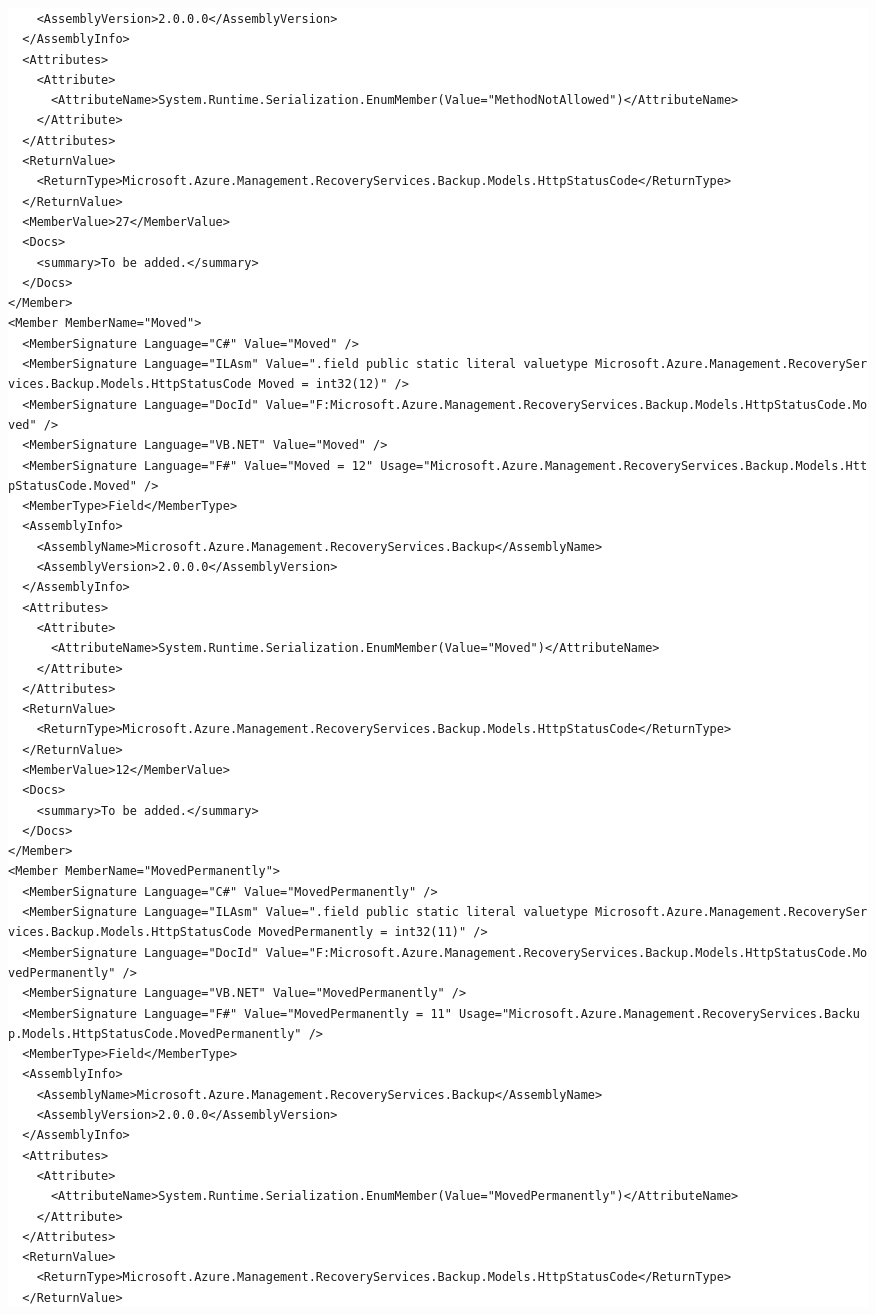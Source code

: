         <AssemblyVersion>2.0.0.0</AssemblyVersion>
      </AssemblyInfo>
      <Attributes>
        <Attribute>
          <AttributeName>System.Runtime.Serialization.EnumMember(Value="MethodNotAllowed")</AttributeName>
        </Attribute>
      </Attributes>
      <ReturnValue>
        <ReturnType>Microsoft.Azure.Management.RecoveryServices.Backup.Models.HttpStatusCode</ReturnType>
      </ReturnValue>
      <MemberValue>27</MemberValue>
      <Docs>
        <summary>To be added.</summary>
      </Docs>
    </Member>
    <Member MemberName="Moved">
      <MemberSignature Language="C#" Value="Moved" />
      <MemberSignature Language="ILAsm" Value=".field public static literal valuetype Microsoft.Azure.Management.RecoveryServices.Backup.Models.HttpStatusCode Moved = int32(12)" />
      <MemberSignature Language="DocId" Value="F:Microsoft.Azure.Management.RecoveryServices.Backup.Models.HttpStatusCode.Moved" />
      <MemberSignature Language="VB.NET" Value="Moved" />
      <MemberSignature Language="F#" Value="Moved = 12" Usage="Microsoft.Azure.Management.RecoveryServices.Backup.Models.HttpStatusCode.Moved" />
      <MemberType>Field</MemberType>
      <AssemblyInfo>
        <AssemblyName>Microsoft.Azure.Management.RecoveryServices.Backup</AssemblyName>
        <AssemblyVersion>2.0.0.0</AssemblyVersion>
      </AssemblyInfo>
      <Attributes>
        <Attribute>
          <AttributeName>System.Runtime.Serialization.EnumMember(Value="Moved")</AttributeName>
        </Attribute>
      </Attributes>
      <ReturnValue>
        <ReturnType>Microsoft.Azure.Management.RecoveryServices.Backup.Models.HttpStatusCode</ReturnType>
      </ReturnValue>
      <MemberValue>12</MemberValue>
      <Docs>
        <summary>To be added.</summary>
      </Docs>
    </Member>
    <Member MemberName="MovedPermanently">
      <MemberSignature Language="C#" Value="MovedPermanently" />
      <MemberSignature Language="ILAsm" Value=".field public static literal valuetype Microsoft.Azure.Management.RecoveryServices.Backup.Models.HttpStatusCode MovedPermanently = int32(11)" />
      <MemberSignature Language="DocId" Value="F:Microsoft.Azure.Management.RecoveryServices.Backup.Models.HttpStatusCode.MovedPermanently" />
      <MemberSignature Language="VB.NET" Value="MovedPermanently" />
      <MemberSignature Language="F#" Value="MovedPermanently = 11" Usage="Microsoft.Azure.Management.RecoveryServices.Backup.Models.HttpStatusCode.MovedPermanently" />
      <MemberType>Field</MemberType>
      <AssemblyInfo>
        <AssemblyName>Microsoft.Azure.Management.RecoveryServices.Backup</AssemblyName>
        <AssemblyVersion>2.0.0.0</AssemblyVersion>
      </AssemblyInfo>
      <Attributes>
        <Attribute>
          <AttributeName>System.Runtime.Serialization.EnumMember(Value="MovedPermanently")</AttributeName>
        </Attribute>
      </Attributes>
      <ReturnValue>
        <ReturnType>Microsoft.Azure.Management.RecoveryServices.Backup.Models.HttpStatusCode</ReturnType>
      </ReturnValue>